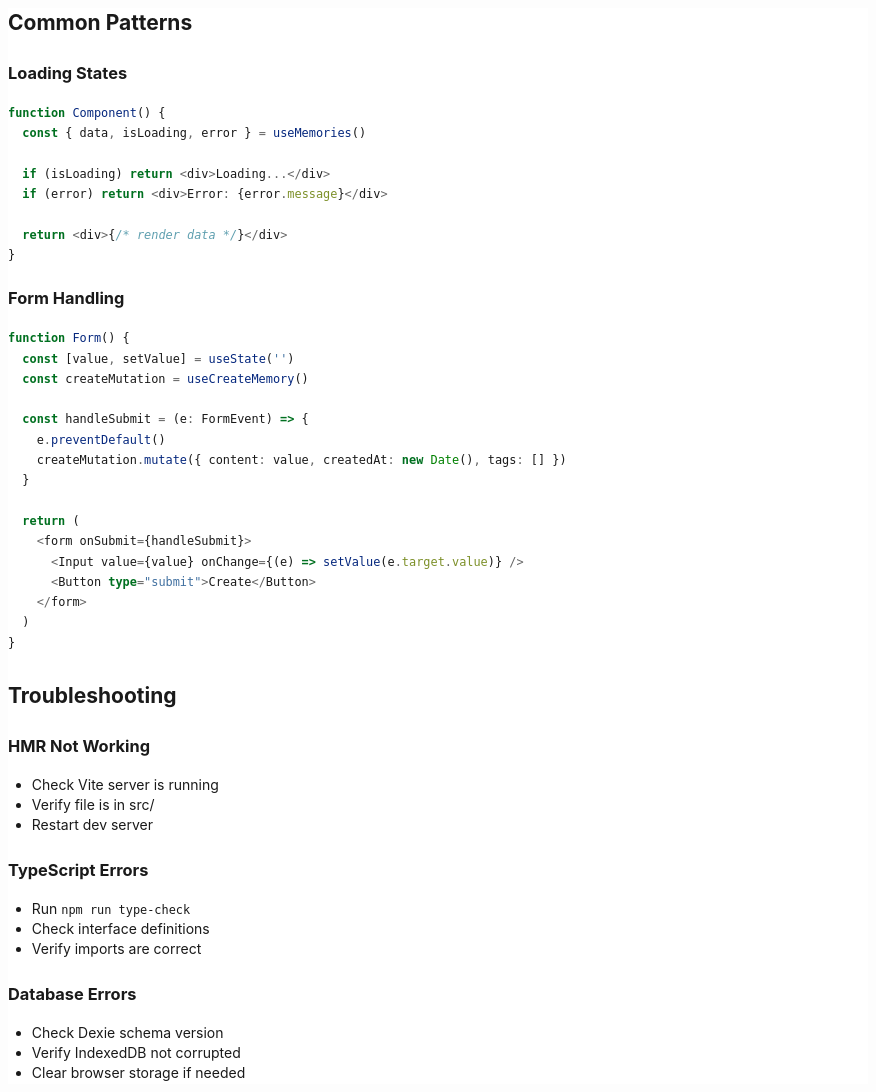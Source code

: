 ## Common Patterns

### Loading States
```typescript
function Component() {
  const { data, isLoading, error } = useMemories()

  if (isLoading) return <div>Loading...</div>
  if (error) return <div>Error: {error.message}</div>

  return <div>{/* render data */}</div>
}
```

### Form Handling
```typescript
function Form() {
  const [value, setValue] = useState('')
  const createMutation = useCreateMemory()

  const handleSubmit = (e: FormEvent) => {
    e.preventDefault()
    createMutation.mutate({ content: value, createdAt: new Date(), tags: [] })
  }

  return (
    <form onSubmit={handleSubmit}>
      <Input value={value} onChange={(e) => setValue(e.target.value)} />
      <Button type="submit">Create</Button>
    </form>
  )
}
```

## Troubleshooting

### HMR Not Working
- Check Vite server is running
- Verify file is in src/
- Restart dev server

### TypeScript Errors
- Run `npm run type-check`
- Check interface definitions
- Verify imports are correct

### Database Errors
- Check Dexie schema version
- Verify IndexedDB not corrupted
- Clear browser storage if needed
